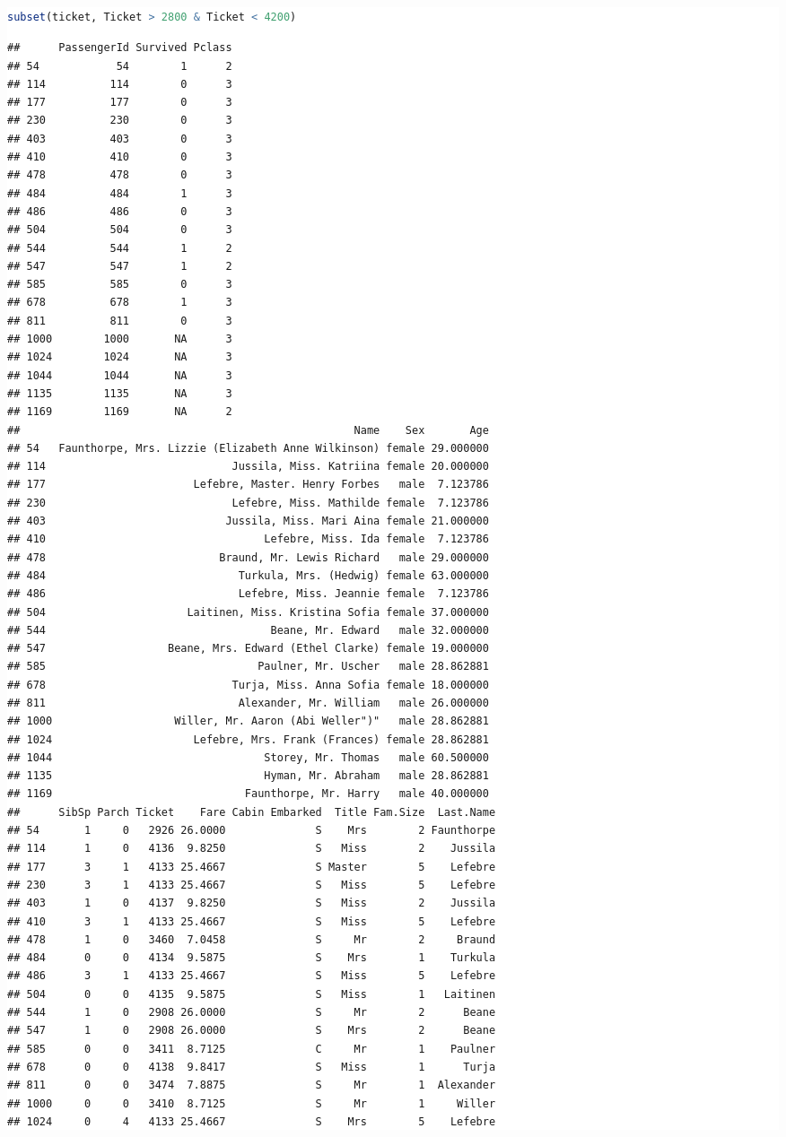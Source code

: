 ```r
subset(ticket, Ticket > 2800 & Ticket < 4200)
```

```
##      PassengerId Survived Pclass
## 54            54        1      2
## 114          114        0      3
## 177          177        0      3
## 230          230        0      3
## 403          403        0      3
## 410          410        0      3
## 478          478        0      3
## 484          484        1      3
## 486          486        0      3
## 504          504        0      3
## 544          544        1      2
## 547          547        1      2
## 585          585        0      3
## 678          678        1      3
## 811          811        0      3
## 1000        1000       NA      3
## 1024        1024       NA      3
## 1044        1044       NA      3
## 1135        1135       NA      3
## 1169        1169       NA      2
##                                                    Name    Sex       Age
## 54   Faunthorpe, Mrs. Lizzie (Elizabeth Anne Wilkinson) female 29.000000
## 114                             Jussila, Miss. Katriina female 20.000000
## 177                       Lefebre, Master. Henry Forbes   male  7.123786
## 230                             Lefebre, Miss. Mathilde female  7.123786
## 403                            Jussila, Miss. Mari Aina female 21.000000
## 410                                  Lefebre, Miss. Ida female  7.123786
## 478                           Braund, Mr. Lewis Richard   male 29.000000
## 484                              Turkula, Mrs. (Hedwig) female 63.000000
## 486                              Lefebre, Miss. Jeannie female  7.123786
## 504                      Laitinen, Miss. Kristina Sofia female 37.000000
## 544                                   Beane, Mr. Edward   male 32.000000
## 547                   Beane, Mrs. Edward (Ethel Clarke) female 19.000000
## 585                                 Paulner, Mr. Uscher   male 28.862881
## 678                             Turja, Miss. Anna Sofia female 18.000000
## 811                              Alexander, Mr. William   male 26.000000
## 1000                   Willer, Mr. Aaron (Abi Weller")"   male 28.862881
## 1024                      Lefebre, Mrs. Frank (Frances) female 28.862881
## 1044                                 Storey, Mr. Thomas   male 60.500000
## 1135                                 Hyman, Mr. Abraham   male 28.862881
## 1169                              Faunthorpe, Mr. Harry   male 40.000000
##      SibSp Parch Ticket    Fare Cabin Embarked  Title Fam.Size  Last.Name
## 54       1     0   2926 26.0000              S    Mrs        2 Faunthorpe
## 114      1     0   4136  9.8250              S   Miss        2    Jussila
## 177      3     1   4133 25.4667              S Master        5    Lefebre
## 230      3     1   4133 25.4667              S   Miss        5    Lefebre
## 403      1     0   4137  9.8250              S   Miss        2    Jussila
## 410      3     1   4133 25.4667              S   Miss        5    Lefebre
## 478      1     0   3460  7.0458              S     Mr        2     Braund
## 484      0     0   4134  9.5875              S    Mrs        1    Turkula
## 486      3     1   4133 25.4667              S   Miss        5    Lefebre
## 504      0     0   4135  9.5875              S   Miss        1   Laitinen
## 544      1     0   2908 26.0000              S     Mr        2      Beane
## 547      1     0   2908 26.0000              S    Mrs        2      Beane
## 585      0     0   3411  8.7125              C     Mr        1    Paulner
## 678      0     0   4138  9.8417              S   Miss        1      Turja
## 811      0     0   3474  7.8875              S     Mr        1  Alexander
## 1000     0     0   3410  8.7125              S     Mr        1     Willer
## 1024     0     4   4133 25.4667              S    Mrs        5    Lefebre
```